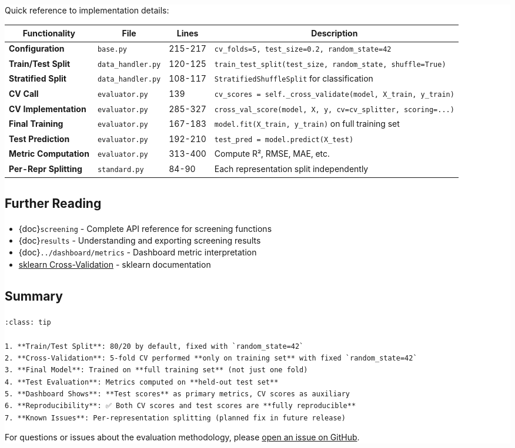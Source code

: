 Quick reference to implementation details:

| Functionality | File | Lines | Description |
|--------------|------|-------|-------------|
| **Configuration** | `base.py` | 215-217 | `cv_folds=5, test_size=0.2, random_state=42` |
| **Train/Test Split** | `data_handler.py` | 120-125 | `train_test_split(test_size, random_state, shuffle=True)` |
| **Stratified Split** | `data_handler.py` | 108-117 | `StratifiedShuffleSplit` for classification |
| **CV Call** | `evaluator.py` | 139 | `cv_scores = self._cross_validate(model, X_train, y_train)` |
| **CV Implementation** | `evaluator.py` | 285-327 | `cross_val_score(model, X, y, cv=cv_splitter, scoring=...)` |
| **Final Training** | `evaluator.py` | 167-183 | `model.fit(X_train, y_train)` on full training set |
| **Test Prediction** | `evaluator.py` | 192-210 | `test_pred = model.predict(X_test)` |
| **Metric Computation** | `evaluator.py` | 313-400 | Compute R², RMSE, MAE, etc. |
| **Per-Repr Splitting** | `standard.py` | 84-90 | Each representation split independently |

## Further Reading

- {doc}`screening` - Complete API reference for screening functions
- {doc}`results` - Understanding and exporting screening results
- {doc}`../dashboard/metrics` - Dashboard metric interpretation
- [sklearn Cross-Validation](https://scikit-learn.org/stable/modules/cross_validation.html) - sklearn documentation

## Summary

```{admonition} Key Takeaways
:class: tip

1. **Train/Test Split**: 80/20 by default, fixed with `random_state=42`
2. **Cross-Validation**: 5-fold CV performed **only on training set** with fixed `random_state=42`
3. **Final Model**: Trained on **full training set** (not just one fold)
4. **Test Evaluation**: Metrics computed on **held-out test set**
5. **Dashboard Shows**: **Test scores** as primary metrics, CV scores as auxiliary
6. **Reproducibility**: ✅ Both CV scores and test scores are **fully reproducible**
7. **Known Issues**: Per-representation splitting (planned fix in future release)
```

For questions or issues about the evaluation methodology, please [open an issue on GitHub](https://github.com/gxf1212/PolyglotMol/issues).
